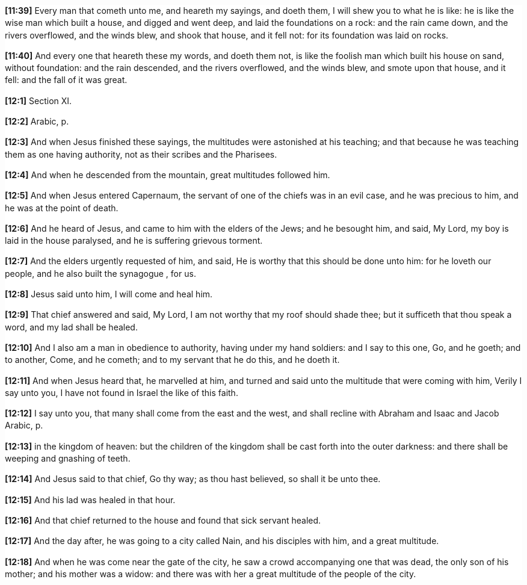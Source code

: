 **[11:39]** Every man that cometh unto  me, and heareth my sayings, and doeth them, I will shew you to what he is like: he is like the wise man which built a house, and digged and went deep, and laid the  foundations on a rock: and the rain came down, and the rivers overflowed, and the winds blew, and shook that house, and it fell not: for its foundation was laid on  rocks.

**[11:40]** And every one that heareth these my words, and doeth them not, is like  the foolish man which built his house on sand, without foundation: and the rain descended, and the rivers overflowed, and the winds blew, and smote upon that house, and it fell: and the fall of it was great.

**[12:1]** Section XI.

**[12:2]** Arabic, p.

**[12:3]** And when Jesus finished these sayings, the multitudes were astonished  at his teaching; and that because he was teaching them as one having authority, not as their scribes and the Pharisees.

**[12:4]** And when he descended from the mountain, great multitudes followed him.

**[12:5]** And when Jesus entered Capernaum, the servant of one of the chiefs was in an  evil case, and he was precious to him, and he was at the point of death.

**[12:6]** And he  heard of Jesus, and came to him with the elders of the Jews; and he besought him, and said, My Lord, my boy is laid in the house paralysed, and he is suffering grievous  torment.

**[12:7]** And the elders urgently requested of him, and said, He is worthy that  this should be done unto him: for he loveth our people, and he also built the synagogue ,  for us.

**[12:8]** Jesus said unto him, I will come and heal him.

**[12:9]** That chief answered and said, My Lord, I am not worthy that my roof should shade thee; but it sufficeth  that thou speak a word, and my lad shall be healed.

**[12:10]** And I also am a man in obedience to authority, having under my hand soldiers: and I say to this one, Go, and he goeth; and to another, Come, and he cometh; and to my servant that he do this,  and he doeth it.

**[12:11]** And when Jesus heard that, he marvelled at him, and turned and said unto the multitude that were coming with him, Verily I say unto you, I have  not found in Israel the like of this faith.

**[12:12]** I say unto you, that many shall come from the east and the west, and shall recline with Abraham and Isaac and Jacob  Arabic, p.

**[12:13]** in the kingdom of heaven: but the children of the kingdom shall be cast  forth into the outer darkness: and there shall be weeping and gnashing of teeth.

**[12:14]** And Jesus said to that chief, Go thy way; as thou hast believed, so shall it be unto thee.

**[12:15]** And his lad was healed in that hour.

**[12:16]** And that chief returned to the house and found that sick servant healed.

**[12:17]** And the day after, he was going to a city called Nain, and his disciples with him,  and a great multitude.

**[12:18]** And when he was come near the gate of the city, he saw a crowd accompanying one that was dead, the only son of his mother; and his mother was a widow: and there was with her a great multitude of the people of the  city.
